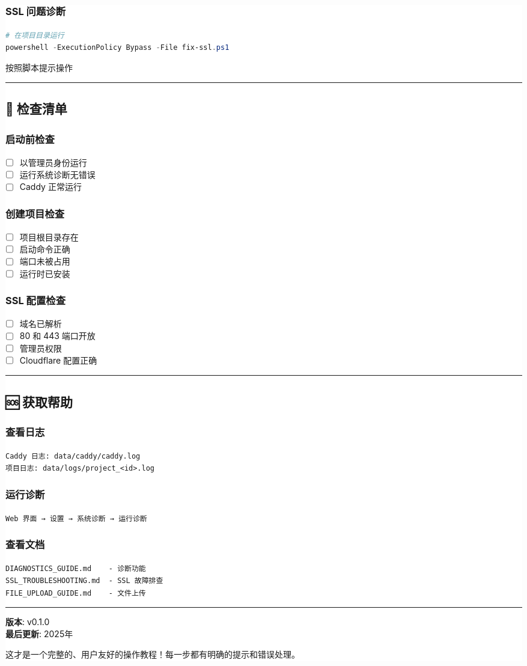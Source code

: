 ### SSL 问题诊断
```powershell
# 在项目目录运行
powershell -ExecutionPolicy Bypass -File fix-ssl.ps1
```

按照脚本提示操作

---

## 📝 检查清单

### 启动前检查
- [ ] 以管理员身份运行
- [ ] 运行系统诊断无错误
- [ ] Caddy 正常运行

### 创建项目检查
- [ ] 项目根目录存在
- [ ] 启动命令正确
- [ ] 端口未被占用
- [ ] 运行时已安装

### SSL 配置检查
- [ ] 域名已解析
- [ ] 80 和 443 端口开放
- [ ] 管理员权限
- [ ] Cloudflare 配置正确

---

## 🆘 获取帮助

### 查看日志
```
Caddy 日志: data/caddy/caddy.log
项目日志: data/logs/project_<id>.log
```

### 运行诊断
```
Web 界面 → 设置 → 系统诊断 → 运行诊断
```

### 查看文档
```
DIAGNOSTICS_GUIDE.md    - 诊断功能
SSL_TROUBLESHOOTING.md  - SSL 故障排查
FILE_UPLOAD_GUIDE.md    - 文件上传
```

---

**版本**: v0.1.0  
**最后更新**: 2025年

这才是一个完整的、用户友好的操作教程！每一步都有明确的提示和错误处理。
